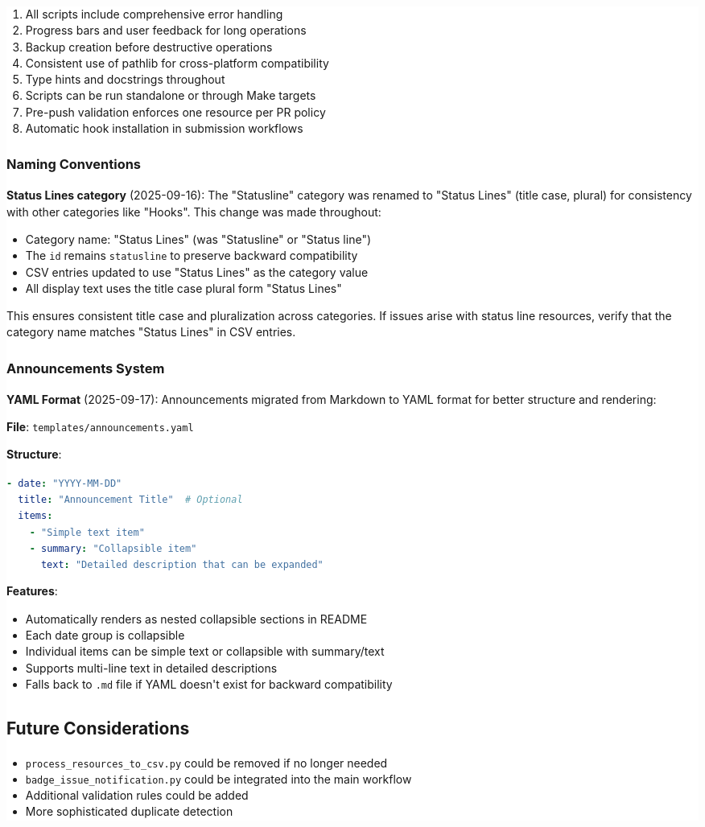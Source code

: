 1. All scripts include comprehensive error handling
2. Progress bars and user feedback for long operations
3. Backup creation before destructive operations
4. Consistent use of pathlib for cross-platform compatibility
5. Type hints and docstrings throughout
6. Scripts can be run standalone or through Make targets
7. Pre-push validation enforces one resource per PR policy
8. Automatic hook installation in submission workflows

### Naming Conventions

**Status Lines category** (2025-09-16): The "Statusline" category was renamed to "Status Lines" (title case, plural) for consistency with other categories like "Hooks". This change was made throughout:
- Category name: "Status Lines" (was "Statusline" or "Status line")
- The `id` remains `statusline` to preserve backward compatibility
- CSV entries updated to use "Status Lines" as the category value
- All display text uses the title case plural form "Status Lines"

This ensures consistent title case and pluralization across categories. If issues arise with status line resources, verify that the category name matches "Status Lines" in CSV entries.

### Announcements System

**YAML Format** (2025-09-17): Announcements migrated from Markdown to YAML format for better structure and rendering:

**File**: `templates/announcements.yaml`

**Structure**:
```yaml
- date: "YYYY-MM-DD"
  title: "Announcement Title"  # Optional
  items:
    - "Simple text item"
    - summary: "Collapsible item"
      text: "Detailed description that can be expanded"
```

**Features**:
- Automatically renders as nested collapsible sections in README
- Each date group is collapsible
- Individual items can be simple text or collapsible with summary/text
- Supports multi-line text in detailed descriptions
- Falls back to `.md` file if YAML doesn't exist for backward compatibility

## Future Considerations

- `process_resources_to_csv.py` could be removed if no longer needed
- `badge_issue_notification.py` could be integrated into the main workflow
- Additional validation rules could be added
- More sophisticated duplicate detection
